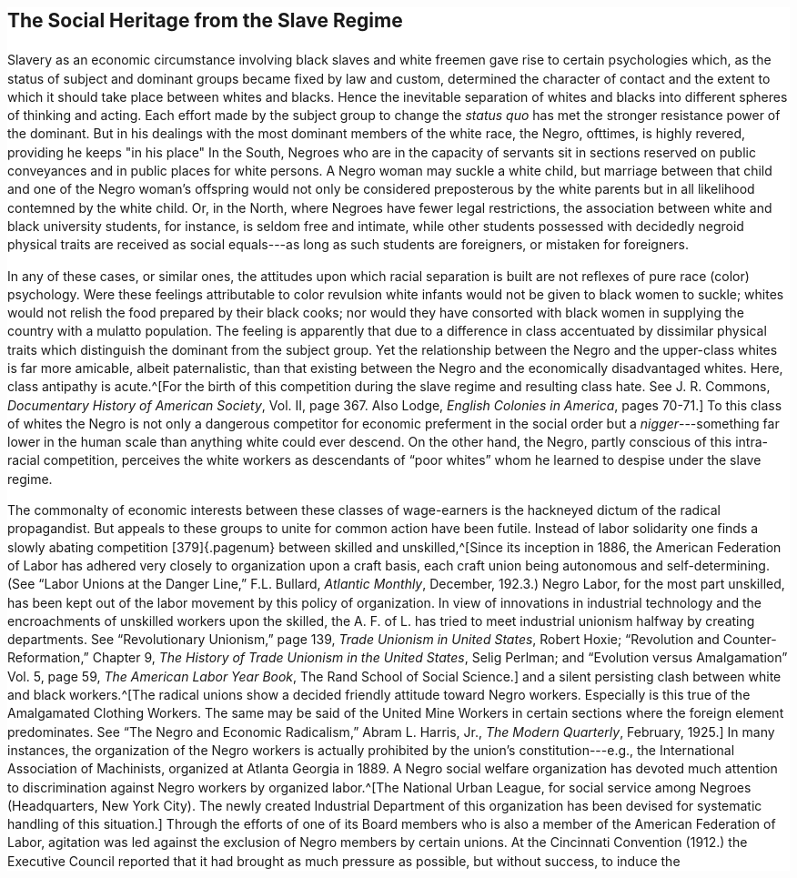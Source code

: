 ## The Social Heritage from the Slave Regime

Slavery as an economic circumstance involving black slaves and white freemen gave rise to certain psychologies which, as the status of subject and dominant groups became fixed by law and custom, determined the character of contact and the extent to which it should take place between whites and blacks. Hence the inevitable separation of whites and blacks into different spheres of thinking and acting. Each effort made by the subject group to change the *status quo* has met the stronger resistance power of the dominant. But in his dealings with the most dominant members of the white race, the Negro, ofttimes, is highly revered, providing he keeps "in his place" In the South, Negroes who are in the capacity of servants sit in sections reserved on public conveyances and in public places for white persons. A Negro woman may suckle a white child, but marriage between that child and one of the Negro woman’s offspring would not only be considered preposterous by the white parents but in all likelihood contemned by the white child. Or, in the North, where Negroes have fewer legal restrictions, the association between white and black university students, for instance, is seldom free and intimate, while other
students possessed with decidedly negroid physical traits are received as social equals---as long as such students are foreigners, or mistaken for foreigners.

In any of these cases, or similar ones, the attitudes upon which racial separation is built are not reflexes of pure race (color) psychology. Were these feelings attributable to color revulsion white infants would not be given to black women to suckle; whites would not relish the food prepared by their black cooks; nor would they have consorted with black women in supplying the country with a mulatto population. The feeling is apparently that due to a difference in class accentuated by dissimilar physical traits which distinguish the dominant from the subject group. Yet the relationship between the Negro and the upper-class whites is far more amicable, albeit paternalistic, than that existing between the Negro and the economically disadvantaged whites. Here, class antipathy is acute.^[For the birth of this competition during the slave regime and resulting class hate. See J. R. Commons, *Documentary History of American Society*, Vol. II, page 367. Also Lodge, *English Colonies in America*, pages 70-71.] To this class of whites the Negro is not only a dangerous competitor for economic preferment in the social order but a 
*nigger*---something far lower in the human scale than anything white could ever descend. On the other hand, the Negro, partly conscious of this intra-racial competition, perceives the white workers as descendants of “poor whites” whom he learned to despise under the slave regime.

The commonalty of economic interests between these classes of wage-earners is the hackneyed dictum of the radical propagandist. But appeals to these groups to unite for common action have been futile. Instead of labor solidarity one finds a slowly abating competition
[379]{.pagenum}
between skilled and unskilled,^[Since its inception in 1886, the American Federation of Labor has adhered very closely to organization upon a craft basis, each craft union being autonomous and self-determining. (See “Labor Unions at the Danger Line,” F.L. Bullard, *Atlantic Monthly*, December, 192.3.) Negro Labor, for the most part unskilled, has been kept out of the labor movement by this policy of organization. In view of innovations in industrial technology and the encroachments of unskilled workers upon the skilled, the A. F. of L. has tried to meet industrial unionism halfway by creating departments. See “Revolutionary Unionism,” page 139, *Trade Unionism in United States*, Robert Hoxie; “Revolution and Counter-Reformation,” Chapter 9, *The History of Trade Unionism in the United States*, Selig Perlman; and “Evolution versus Amalgamation” Vol. 5, page 59, *The American Labor Year Book*, The Rand School of Social Science.] and a silent persisting clash between white and black workers.^[The radical unions show a decided friendly attitude toward Negro workers. Especially is this true of the Amalgamated Clothing Workers. The same may be said of the United Mine Workers in certain sections where the foreign element predominates. See “The Negro and Economic Radicalism,” Abram L. Harris, Jr., *The Modern Quarterly*, February, 1925.] In many instances, the organization of the Negro workers is actually prohibited by the union’s constitution---e.g., the International Association of Machinists, organized at Atlanta Georgia in 1889. A Negro social welfare organization has devoted much attention to discrimination against Negro workers by organized labor.^[The National Urban League, for social service among Negroes (Headquarters, New York City). The newly created Industrial Department of this organization has been devised for systematic handling of this situation.] Through the efforts of one of its Board members who is also a member of the American Federation of Labor, agitation was led against the exclusion of Negro members by certain unions. At the Cincinnati Convention (1912.) the Executive Council reported that it had brought as much pressure as possible, but without success, to induce the	